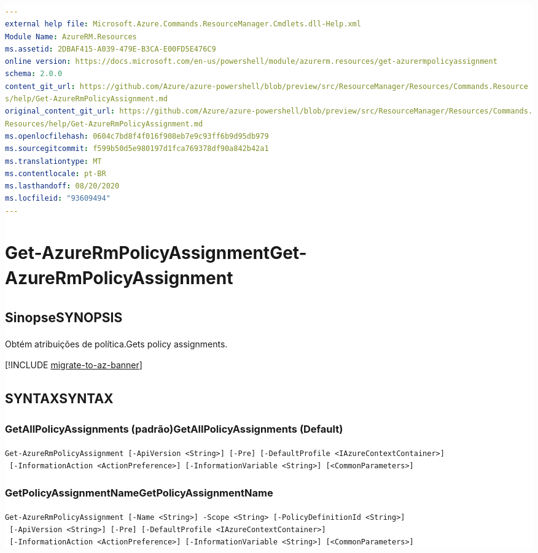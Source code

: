 ```yaml
---
external help file: Microsoft.Azure.Commands.ResourceManager.Cmdlets.dll-Help.xml
Module Name: AzureRM.Resources
ms.assetid: 2DBAF415-A039-479E-B3CA-E00FD5E476C9
online version: https://docs.microsoft.com/en-us/powershell/module/azurerm.resources/get-azurermpolicyassignment
schema: 2.0.0
content_git_url: https://github.com/Azure/azure-powershell/blob/preview/src/ResourceManager/Resources/Commands.Resources/help/Get-AzureRmPolicyAssignment.md
original_content_git_url: https://github.com/Azure/azure-powershell/blob/preview/src/ResourceManager/Resources/Commands.Resources/help/Get-AzureRmPolicyAssignment.md
ms.openlocfilehash: 0604c7bd8f4f016f908eb7e9c93ff6b9d95db979
ms.sourcegitcommit: f599b50d5e980197d1fca769378df90a842b42a1
ms.translationtype: MT
ms.contentlocale: pt-BR
ms.lasthandoff: 08/20/2020
ms.locfileid: "93609494"
---
```

# <span data-ttu-id="76a0e-101">Get-AzureRmPolicyAssignment</span><span class="sxs-lookup"><span data-stu-id="76a0e-101">Get-AzureRmPolicyAssignment</span></span>

## <span data-ttu-id="76a0e-102">Sinopse</span><span class="sxs-lookup"><span data-stu-id="76a0e-102">SYNOPSIS</span></span>
<span data-ttu-id="76a0e-103">Obtém atribuições de política.</span><span class="sxs-lookup"><span data-stu-id="76a0e-103">Gets policy assignments.</span></span>

[!INCLUDE [migrate-to-az-banner](../../includes/migrate-to-az-banner.md)]

## <span data-ttu-id="76a0e-104">SYNTAX</span><span class="sxs-lookup"><span data-stu-id="76a0e-104">SYNTAX</span></span>

### <span data-ttu-id="76a0e-105">GetAllPolicyAssignments (padrão)</span><span class="sxs-lookup"><span data-stu-id="76a0e-105">GetAllPolicyAssignments (Default)</span></span>
```
Get-AzureRmPolicyAssignment [-ApiVersion <String>] [-Pre] [-DefaultProfile <IAzureContextContainer>]
 [-InformationAction <ActionPreference>] [-InformationVariable <String>] [<CommonParameters>]
```

### <span data-ttu-id="76a0e-106">GetPolicyAssignmentName</span><span class="sxs-lookup"><span data-stu-id="76a0e-106">GetPolicyAssignmentName</span></span>
```
Get-AzureRmPolicyAssignment [-Name <String>] -Scope <String> [-PolicyDefinitionId <String>]
 [-ApiVersion <String>] [-Pre] [-DefaultProfile <IAzureContextContainer>]
 [-InformationAction <ActionPreference>] [-InformationVariable <String>] [<CommonParameters>]
```
